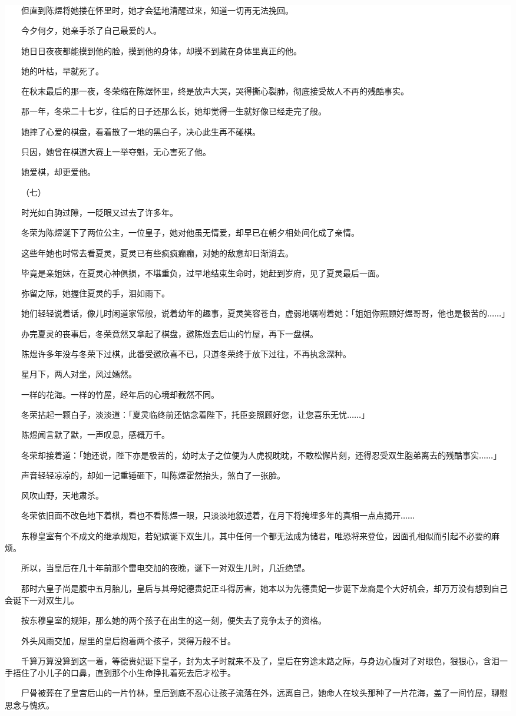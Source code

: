 &emsp;&emsp;但直到陈煜将她搂在怀里时，她才会猛地清醒过来，知道一切再无法挽回。  
  
&emsp;&emsp;今夕何夕，她亲手杀了自己最爱的人。  
  
&emsp;&emsp;她日日夜夜都能摸到他的脸，摸到他的身体，却摸不到藏在身体里真正的他。  
  
&emsp;&emsp;她的叶枯，早就死了。  
  
&emsp;&emsp;在秋末最后的那一夜，冬荣缩在陈煜怀里，终是放声大哭，哭得撕心裂肺，彻底接受故人不再的残酷事实。  
  
&emsp;&emsp;那一年，冬荣二十七岁，往后的日子还那么长，她却觉得一生就好像已经走完了般。  
  
&emsp;&emsp;她摔了心爱的棋盘，看着散了一地的黑白子，决心此生再不碰棋。  
  
&emsp;&emsp;只因，她曾在棋道大赛上一举夺魁，无心害死了他。  
  
&emsp;&emsp;她爱棋，却更爱他。  
  
&emsp;&emsp;（七）  
  
&emsp;&emsp;时光如白驹过隙，一眨眼又过去了许多年。  
  
&emsp;&emsp;冬荣为陈煜诞下了两位公主，一位皇子，她对他虽无情爱，却早已在朝夕相处间化成了亲情。  
  
&emsp;&emsp;这些年她也时常去看夏灵，夏灵已有些疯疯癫癫，对她的敌意却日渐消去。  
  
&emsp;&emsp;毕竟是亲姐妹，在夏灵心神俱损，不堪重负，过早地结束生命时，她赶到岁府，见了夏灵最后一面。  
  
&emsp;&emsp;弥留之际，她握住夏灵的手，泪如雨下。  
  
&emsp;&emsp;她们轻轻说着话，像儿时闲道家常般，说着幼年的趣事，夏灵笑容苍白，虚弱地嘱咐着她：「姐姐你照顾好煜哥哥，他也是极苦的……」  
  
&emsp;&emsp;办完夏灵的丧事后，冬荣竟然又拿起了棋盘，邀陈煜去后山的竹屋，再下一盘棋。  
  
&emsp;&emsp;陈煜许多年没与冬荣下过棋，此番受邀欣喜不已，只道冬荣终于放下过往，不再执念深种。  
  
&emsp;&emsp;星月下，两人对坐，风过嫣然。  
  
&emsp;&emsp;一样的花海。一样的竹屋，经年后的心境却截然不同。  
  
&emsp;&emsp;冬荣拈起一颗白子，淡淡道：「夏灵临终前还惦念着陛下，托臣妾照顾好您，让您喜乐无忧……」  
  
&emsp;&emsp;陈煜闻言默了默，一声叹息，感概万千。  
  
&emsp;&emsp;冬荣却接着道：「她还说，陛下亦是极苦的，幼时太子之位便为人虎视眈眈，不敢松懈片刻，还得忍受双生胞弟离去的残酷事实……」  
  
&emsp;&emsp;声音轻轻凉凉的，却如一记重锤砸下，叫陈煜霍然抬头，煞白了一张脸。  
  
&emsp;&emsp;风吹山野，天地肃杀。  
  
&emsp;&emsp;冬荣依旧面不改色地下着棋，看也不看陈煜一眼，只淡淡地叙述着，在月下将掩埋多年的真相一点点揭开……  
  
&emsp;&emsp;东穆皇室有个不成文的继承规矩，若妃嫔诞下双生儿，其中任何一个都无法成为储君，唯恐将来登位，因面孔相似而引起不必要的麻烦。  
  
&emsp;&emsp;所以，当皇后在几十年前那个雷电交加的夜晚，诞下一对双生儿时，几近绝望。  
  
&emsp;&emsp;那时六皇子尚是腹中五月胎儿，皇后与其母妃德贵妃正斗得厉害，她本以为先德贵妃一步诞下龙裔是个大好机会，却万万没有想到自己会诞下一对双生儿。  
  
&emsp;&emsp;按东穆皇室的规矩，那么她的两个孩子在出生的这一刻，便失去了竞争太子的资格。  
  
&emsp;&emsp;外头风雨交加，屋里的皇后抱着两个孩子，哭得万般不甘。  
  
&emsp;&emsp;千算万算没算到这一着，等德贵妃诞下皇子，封为太子时就来不及了，皇后在穷途末路之际，与身边心腹对了对眼色，狠狠心，含泪一手捂住了小儿子的口鼻，直到那个小生命挣扎着死去后才松手。  
  
&emsp;&emsp;尸骨被葬在了皇宫后山的一片竹林，皇后到底不忍心让孩子流落在外，远离自己，她命人在坟头那种了一片花海，盖了一间竹屋，聊慰思念与愧疚。  
  